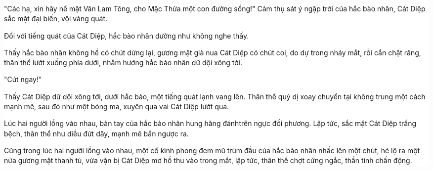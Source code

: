 "Các hạ, xin hãy nể mặt Vân Lam Tông, cho Mặc Thừa một con đường sống!" Cảm thụ sát ý ngập trời của hắc bào nhân, Cát Diệp sắc mặt đại biến, vội vàng quát.

Đối với tiếng quát của Cát Diệp, hắc bào nhân dường như không nghe thấy.

Thấy hắc bào nhân không hề có chút dừng lại, gương mặt già nua Cát Diệp có chút coi, do dự trong nháy mắt, rồi cắn chặt răng, thân thể lướt xuống phía dưới, nhắm hướng hắc bào nhân dữ dội xông tới.

"Cút ngay!"

Thấy Cát Diệp dữ dội xông tới, dưới hắc bào, một tiếng quát lạnh vang lên. Thân thể quỷ dị xoay chuyển tại không trung một cách mạnh mẽ, sau đó như một bóng ma, xuyên qua vai Cát Diệp lướt qua.

Lúc hai người lồng vào nhau, bàn tay của hắc bào nhân hung hăng đánhtrên ngực đối phương. Lập tức, sắc mặt Cát Diệp trắng bệch, thân thể như diều đứt dây, mạnh mẽ bắn ngược ra.

Cũng trong lúc hai người lồng vào nhau, một cổ kình phong đem mũ trùm đầu của hắc bào nhân nhấc lên một chút, hé lộ ra một nửa gương mặt thanh tú, vừa vặn bị Cát Diệp mơ hồ thu vào trong mắt, lập tức, thân thể chợt cứng ngắc, thần tình chấn động.




